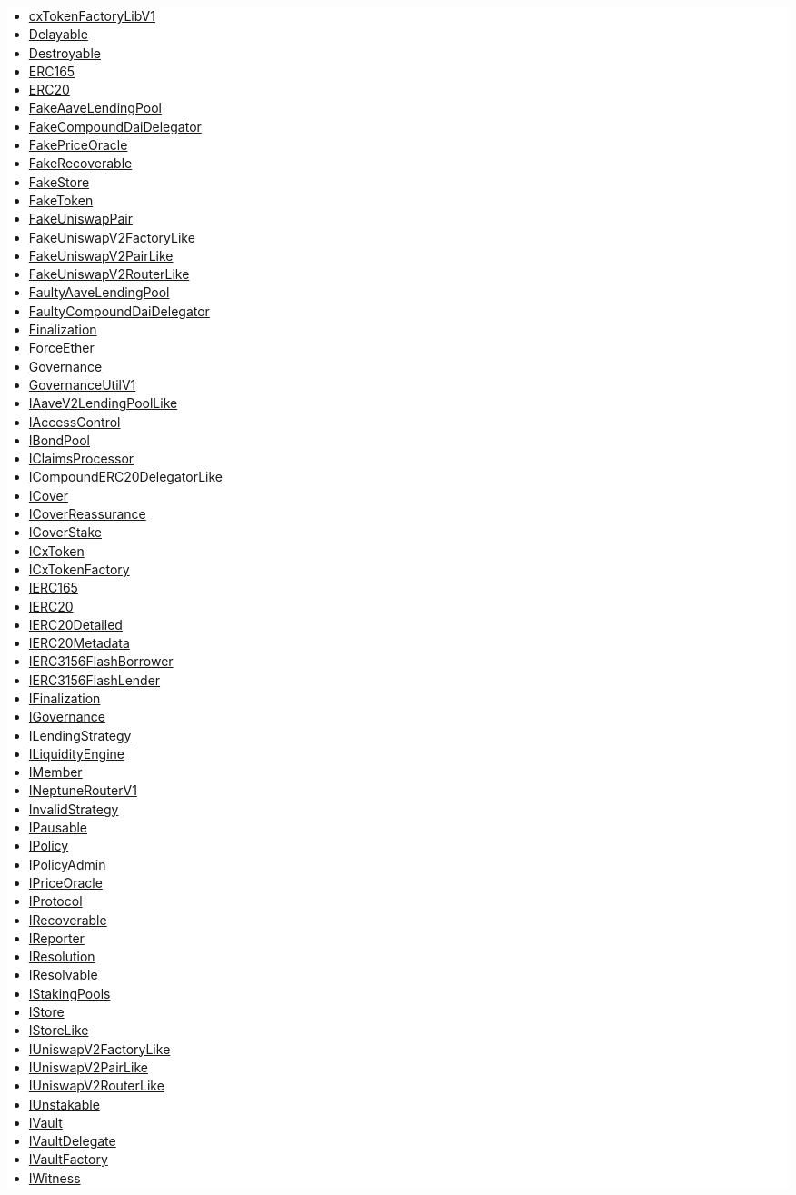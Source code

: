 * [cxTokenFactoryLibV1](cxTokenFactoryLibV1.md)
* [Delayable](Delayable.md)
* [Destroyable](Destroyable.md)
* [ERC165](ERC165.md)
* [ERC20](ERC20.md)
* [FakeAaveLendingPool](FakeAaveLendingPool.md)
* [FakeCompoundDaiDelegator](FakeCompoundDaiDelegator.md)
* [FakePriceOracle](FakePriceOracle.md)
* [FakeRecoverable](FakeRecoverable.md)
* [FakeStore](FakeStore.md)
* [FakeToken](FakeToken.md)
* [FakeUniswapPair](FakeUniswapPair.md)
* [FakeUniswapV2FactoryLike](FakeUniswapV2FactoryLike.md)
* [FakeUniswapV2PairLike](FakeUniswapV2PairLike.md)
* [FakeUniswapV2RouterLike](FakeUniswapV2RouterLike.md)
* [FaultyAaveLendingPool](FaultyAaveLendingPool.md)
* [FaultyCompoundDaiDelegator](FaultyCompoundDaiDelegator.md)
* [Finalization](Finalization.md)
* [ForceEther](ForceEther.md)
* [Governance](Governance.md)
* [GovernanceUtilV1](GovernanceUtilV1.md)
* [IAaveV2LendingPoolLike](IAaveV2LendingPoolLike.md)
* [IAccessControl](IAccessControl.md)
* [IBondPool](IBondPool.md)
* [IClaimsProcessor](IClaimsProcessor.md)
* [ICompoundERC20DelegatorLike](ICompoundERC20DelegatorLike.md)
* [ICover](ICover.md)
* [ICoverReassurance](ICoverReassurance.md)
* [ICoverStake](ICoverStake.md)
* [ICxToken](ICxToken.md)
* [ICxTokenFactory](ICxTokenFactory.md)
* [IERC165](IERC165.md)
* [IERC20](IERC20.md)
* [IERC20Detailed](IERC20Detailed.md)
* [IERC20Metadata](IERC20Metadata.md)
* [IERC3156FlashBorrower](IERC3156FlashBorrower.md)
* [IERC3156FlashLender](IERC3156FlashLender.md)
* [IFinalization](IFinalization.md)
* [IGovernance](IGovernance.md)
* [ILendingStrategy](ILendingStrategy.md)
* [ILiquidityEngine](ILiquidityEngine.md)
* [IMember](IMember.md)
* [INeptuneRouterV1](INeptuneRouterV1.md)
* [InvalidStrategy](InvalidStrategy.md)
* [IPausable](IPausable.md)
* [IPolicy](IPolicy.md)
* [IPolicyAdmin](IPolicyAdmin.md)
* [IPriceOracle](IPriceOracle.md)
* [IProtocol](IProtocol.md)
* [IRecoverable](IRecoverable.md)
* [IReporter](IReporter.md)
* [IResolution](IResolution.md)
* [IResolvable](IResolvable.md)
* [IStakingPools](IStakingPools.md)
* [IStore](IStore.md)
* [IStoreLike](IStoreLike.md)
* [IUniswapV2FactoryLike](IUniswapV2FactoryLike.md)
* [IUniswapV2PairLike](IUniswapV2PairLike.md)
* [IUniswapV2RouterLike](IUniswapV2RouterLike.md)
* [IUnstakable](IUnstakable.md)
* [IVault](IVault.md)
* [IVaultDelegate](IVaultDelegate.md)
* [IVaultFactory](IVaultFactory.md)
* [IWitness](IWitness.md)